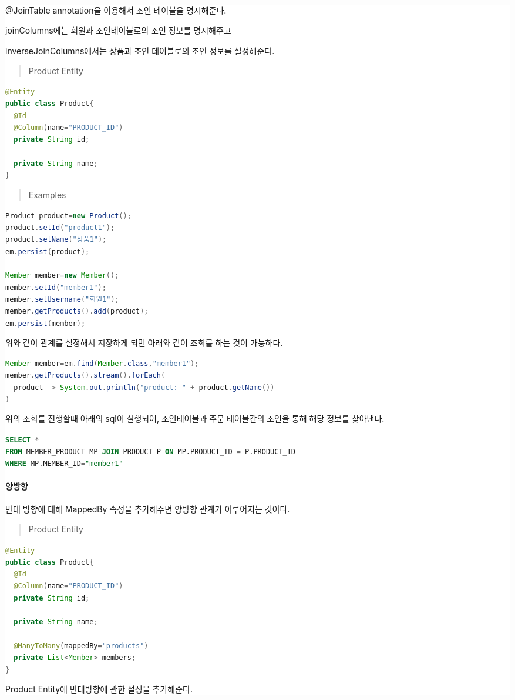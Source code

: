```java
```

@JoinTable annotation을 이용해서 조인 테이블을 명시해준다.

joinColumns에는 회원과 조인테이블로의 조인 정보를 명시해주고

inverseJoinColumns에서는 상품과 조인 테이블로의 조인 정보를 설정해준다.

> Product Entity

```java
@Entity
public class Product{
  @Id
  @Column(name="PRODUCT_ID")
  private String id;

  private String name;
}
```

> Examples

```java
Product product=new Product();
product.setId("product1");
product.setName("상품1");
em.persist(product);

Member member=new Member();
member.setId("member1");
member.setUsername("회원1");
member.getProducts().add(product);
em.persist(member);
```
위와 같이 관계를 설정해서 저장하게 되면 아래와 같이 조회를 하는 것이 가능하다.

```java
Member member=em.find(Member.class,"member1");
member.getProducts().stream().forEach(
  product -> System.out.println("product: " + product.getName())
)
```
위의 조회를 진행할때 아래의 sql이 실행되어, 조인테이블과 주문 테이블간의 조인을 통해 해당 정보를 찾아낸다.
```sql
SELECT * 
FROM MEMBER_PRODUCT MP JOIN PRODUCT P ON MP.PRODUCT_ID = P.PRODUCT_ID
WHERE MP.MEMBER_ID="member1"
```

#### 양방향

반대 방향에 대해 MappedBy 속성을 추가해주면 양방향 관계가 이루어지는 것이다.

> Product Entity

```java
@Entity
public class Product{
  @Id
  @Column(name="PRODUCT_ID")
  private String id;

  private String name;

  @ManyToMany(mappedBy="products")
  private List<Member> members;
}
```
Product Entity에 반대방향에 관한 설정을 추가해준다.